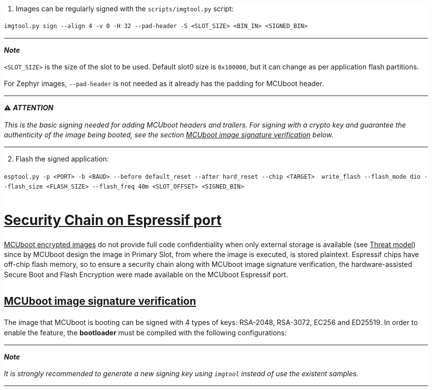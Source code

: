 1. Images can be regularly signed with the `scripts/imgtool.py` script:

```
imgtool.py sign --align 4 -v 0 -H 32 --pad-header -S <SLOT_SIZE> <BIN_IN> <SIGNED_BIN>
```

---

***Note***

`<SLOT_SIZE>` is the size of the slot to be used.
Default slot0 size is `0x100000`, but it can change as per application flash partitions.

For Zephyr images, `--pad-header` is not needed as it already has the padding for MCUboot header.

---

:warning: ***ATTENTION***

*This is the basic signing needed for adding MCUboot headers and trailers.
For signing with a crypto key and guarantee the authenticity of the image being booted, see the section [MCUboot image signature verification](#mcuboot-image-signature-verification) below.*

---

2. Flash the signed application:

```
esptool.py -p <PORT> -b <BAUD> --before default_reset --after hard_reset --chip <TARGET>  write_flash --flash_mode dio --flash_size <FLASH_SIZE> --flash_freq 40m <SLOT_OFFSET> <SIGNED_BIN>
```

# [Security Chain on Espressif port](#security-chain-on-espressif-port)

[MCUboot encrypted images](encrypted_images.md) do not provide full code confidentiality when only external storage is available (see [Threat model](encrypted_images.md#threat-model)) since by MCUboot design the image in Primary Slot, from where the image is executed, is stored plaintext.
Espressif chips have off-chip flash memory, so to ensure a security chain along with MCUboot image signature verification, the hardware-assisted Secure Boot and Flash Encryption were made available on the MCUboot Espressif port.

## [MCUboot image signature verification](#mcuboot-image-signature-verification)

The image that MCUboot is booting can be signed with 4 types of keys: RSA-2048, RSA-3072, EC256 and ED25519. In order to enable the feature, the **bootloader** must be compiled with the following configurations:

---
***Note***

*It is strongly recommended to generate a new signing key using `imgtool` instead of use the existent samples.*

---
